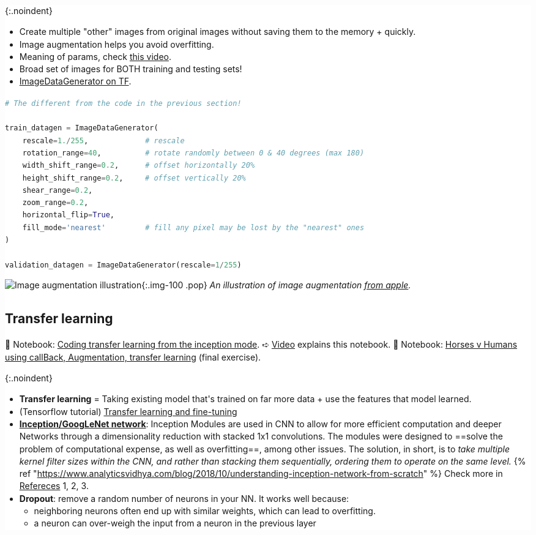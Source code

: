 {:.noindent}
- Create multiple "other" images from original images without saving them to the memory + quickly.
- Image augmentation helps you avoid overfitting.
- Meaning of params, check [this video](https://www.coursera.org/lecture/convolutional-neural-networks-tensorflow/coding-augmentation-with-imagedatagenerator-kiCPT).
- Broad set of images for BOTH training and testing sets!
- [ImageDataGenerator on TF](https://www.tensorflow.org/api_docs/python/tf/keras/preprocessing/image/ImageDataGenerator).

``` python
# The different from the code in the previous section!

train_datagen = ImageDataGenerator(
    rescale=1./255,             # rescale
    rotation_range=40,          # rotate randomly between 0 & 40 degrees (max 180)
    width_shift_range=0.2,      # offset horizontally 20%
    height_shift_range=0.2,     # offset vertically 20%
    shear_range=0.2,
    zoom_range=0.2,
    horizontal_flip=True,
    fill_mode='nearest'         # fill any pixel may be lost by the "nearest" ones
)

validation_datagen = ImageDataGenerator(rescale=1/255)
```

![Image augmentation illustration]({{img_url}}/image-augmentation.png){:.img-100 .pop}
_An illustration of image augmentation [from apple](https://developer.apple.com/documentation/createml/improving_your_model_s_accuracy)._

## Transfer learning

📙 Notebook: [Coding transfer learning from the inception mode](https://dinhanhthi.github.io/tools/github-html?https://github.com/dinhanhthi/deeplearning.ai-courses/blob/master/TensorFlow%20in%20Practice/course-2/week-3/notebook_1_Coding%20transfer%20learning%20from%20the%20inception%20mode.html). ➪ [Video](https://www.coursera.org/lecture/convolutional-neural-networks-tensorflow/exploring-transfer-learning-with-inception-ZQ6dw) explains this notebook.
📙 Notebook: [Horses v Humans using callBack, Augmentation, transfer learning](https://dinhanhthi.github.io/tools/github-html?https://github.com/dinhanhthi/deeplearning.ai-courses/blob/master/TensorFlow%20in%20Practice/course-2/week-3/notebook_2_Horses_vs_humans_using_Transfer_Learning_Question-FINAL.html) (final exercise).

{:.noindent}
- __Transfer learning__ = Taking existing model that's trained on far more data + use the features that model learned.
- (Tensorflow tutorial) [Transfer learning and fine-tuning](https://www.tensorflow.org/tutorials/images/transfer_learning)
- [__Inception/GoogLeNet network__](https://static.googleusercontent.com/media/research.google.com/en//pubs/archive/43022.pdf): Inception Modules are used in CNN to allow for more efficient computation and deeper Networks through a dimensionality reduction with stacked 1x1 convolutions. The modules were designed to ==solve the problem of computational expense, as well as overfitting==, among other issues. The solution, in short, is to _take multiple kernel filter sizes within the CNN, and rather than stacking them sequentially, ordering them to operate on the same level._ {% ref "https://www.analyticsvidhya.com/blog/2018/10/understanding-inception-network-from-scratch" %} Check more in [Refereces](#references) 1, 2, 3.
- __Dropout__: remove a random number of neurons in your NN. It works well because:
  - neighboring neurons often end up with similar weights, which can lead to overfitting.
  - a neuron can over-weigh the input from a neuron in the previous layer
